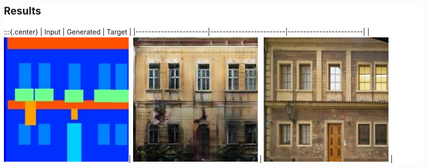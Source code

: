 ## Results

:::{.center}
| Input                 | Generated              | Target                 |
|-----------------------|------------------------|------------------------|
| ![](img/1-inputs.png)| ![](img/1-outputs.png) | ![](img/1-targets.png) |